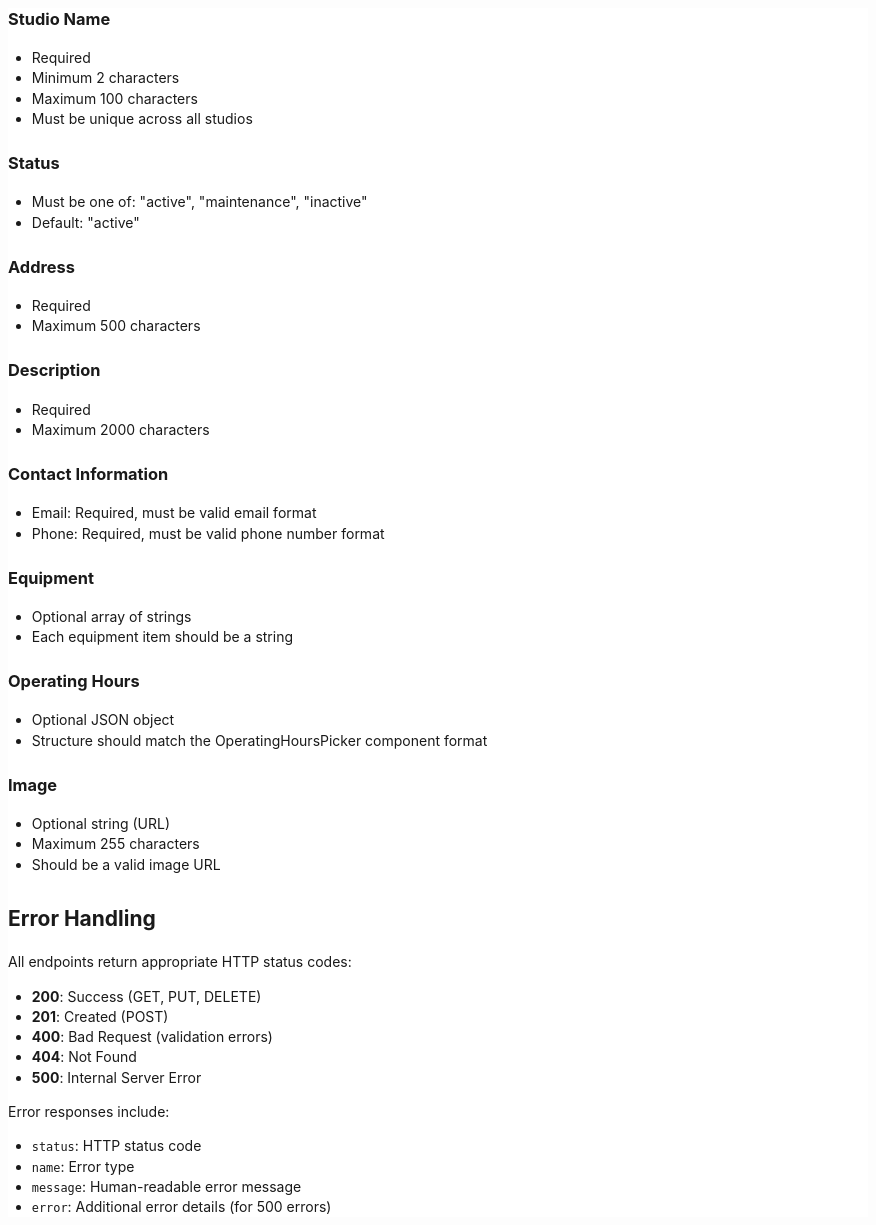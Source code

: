### Studio Name
- Required
- Minimum 2 characters
- Maximum 100 characters
- Must be unique across all studios

### Status
- Must be one of: "active", "maintenance", "inactive"
- Default: "active"

### Address
- Required
- Maximum 500 characters

### Description
- Required
- Maximum 2000 characters

### Contact Information
- Email: Required, must be valid email format
- Phone: Required, must be valid phone number format

### Equipment
- Optional array of strings
- Each equipment item should be a string

### Operating Hours
- Optional JSON object
- Structure should match the OperatingHoursPicker component format

### Image
- Optional string (URL)
- Maximum 255 characters
- Should be a valid image URL

## Error Handling

All endpoints return appropriate HTTP status codes:

- **200**: Success (GET, PUT, DELETE)
- **201**: Created (POST)
- **400**: Bad Request (validation errors)
- **404**: Not Found
- **500**: Internal Server Error

Error responses include:
- `status`: HTTP status code
- `name`: Error type
- `message`: Human-readable error message
- `error`: Additional error details (for 500 errors)

